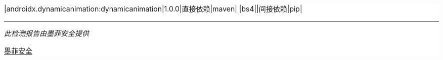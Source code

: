 |androidx.dynamicanimation:dynamicanimation|1.0.0|直接依赖|maven|
|bs4||间接依赖|pip|


------

*此检测报告由墨菲安全提供*

[墨菲安全](www.murphysec.com)